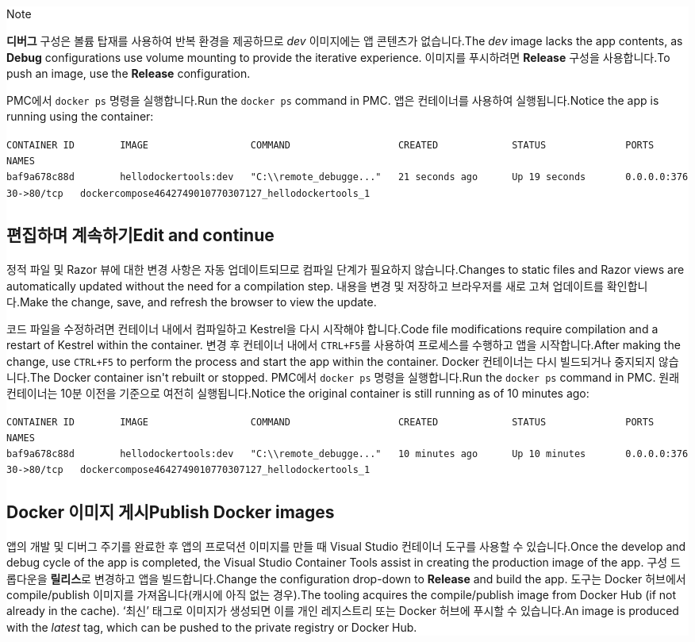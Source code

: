 > [!NOTE]
> <span data-ttu-id="33ed9-213">**디버그** 구성은 볼륨 탑재를 사용하여 반복 환경을 제공하므로 *dev* 이미지에는 앱 콘텐츠가 없습니다.</span><span class="sxs-lookup"><span data-stu-id="33ed9-213">The *dev* image lacks the app contents, as **Debug** configurations use volume mounting to provide the iterative experience.</span></span> <span data-ttu-id="33ed9-214">이미지를 푸시하려면 **Release** 구성을 사용합니다.</span><span class="sxs-lookup"><span data-stu-id="33ed9-214">To push an image, use the **Release** configuration.</span></span>

<span data-ttu-id="33ed9-215">PMC에서 `docker ps` 명령을 실행합니다.</span><span class="sxs-lookup"><span data-stu-id="33ed9-215">Run the `docker ps` command in PMC.</span></span> <span data-ttu-id="33ed9-216">앱은 컨테이너를 사용하여 실행됩니다.</span><span class="sxs-lookup"><span data-stu-id="33ed9-216">Notice the app is running using the container:</span></span>

```console
CONTAINER ID        IMAGE                  COMMAND                   CREATED             STATUS              PORTS                   NAMES
baf9a678c88d        hellodockertools:dev   "C:\\remote_debugge..."   21 seconds ago      Up 19 seconds       0.0.0.0:37630->80/tcp   dockercompose4642749010770307127_hellodockertools_1
```

## <a name="edit-and-continue"></a><span data-ttu-id="33ed9-217">편집하며 계속하기</span><span class="sxs-lookup"><span data-stu-id="33ed9-217">Edit and continue</span></span>

<span data-ttu-id="33ed9-218">정적 파일 및 Razor 뷰에 대한 변경 사항은 자동 업데이트되므로 컴파일 단계가 필요하지 않습니다.</span><span class="sxs-lookup"><span data-stu-id="33ed9-218">Changes to static files and Razor views are automatically updated without the need for a compilation step.</span></span> <span data-ttu-id="33ed9-219">내용을 변경 및 저장하고 브라우저를 새로 고쳐 업데이트를 확인합니다.</span><span class="sxs-lookup"><span data-stu-id="33ed9-219">Make the change, save, and refresh the browser to view the update.</span></span>

<span data-ttu-id="33ed9-220">코드 파일을 수정하려면 컨테이너 내에서 컴파일하고 Kestrel을 다시 시작해야 합니다.</span><span class="sxs-lookup"><span data-stu-id="33ed9-220">Code file modifications require compilation and a restart of Kestrel within the container.</span></span> <span data-ttu-id="33ed9-221">변경 후 컨테이너 내에서 `CTRL+F5`를 사용하여 프로세스를 수행하고 앱을 시작합니다.</span><span class="sxs-lookup"><span data-stu-id="33ed9-221">After making the change, use `CTRL+F5` to perform the process and start the app within the container.</span></span> <span data-ttu-id="33ed9-222">Docker 컨테이너는 다시 빌드되거나 중지되지 않습니다.</span><span class="sxs-lookup"><span data-stu-id="33ed9-222">The Docker container isn't rebuilt or stopped.</span></span> <span data-ttu-id="33ed9-223">PMC에서 `docker ps` 명령을 실행합니다.</span><span class="sxs-lookup"><span data-stu-id="33ed9-223">Run the `docker ps` command in PMC.</span></span> <span data-ttu-id="33ed9-224">원래 컨테이너는 10분 이전을 기준으로 여전히 실행됩니다.</span><span class="sxs-lookup"><span data-stu-id="33ed9-224">Notice the original container is still running as of 10 minutes ago:</span></span>

```console
CONTAINER ID        IMAGE                  COMMAND                   CREATED             STATUS              PORTS                   NAMES
baf9a678c88d        hellodockertools:dev   "C:\\remote_debugge..."   10 minutes ago      Up 10 minutes       0.0.0.0:37630->80/tcp   dockercompose4642749010770307127_hellodockertools_1
```

## <a name="publish-docker-images"></a><span data-ttu-id="33ed9-225">Docker 이미지 게시</span><span class="sxs-lookup"><span data-stu-id="33ed9-225">Publish Docker images</span></span>

<span data-ttu-id="33ed9-226">앱의 개발 및 디버그 주기를 완료한 후 앱의 프로덕션 이미지를 만들 때 Visual Studio 컨테이너 도구를 사용할 수 있습니다.</span><span class="sxs-lookup"><span data-stu-id="33ed9-226">Once the develop and debug cycle of the app is completed, the Visual Studio Container Tools assist in creating the production image of the app.</span></span> <span data-ttu-id="33ed9-227">구성 드롭다운을 **릴리스**로 변경하고 앱을 빌드합니다.</span><span class="sxs-lookup"><span data-stu-id="33ed9-227">Change the configuration drop-down to **Release** and build the app.</span></span> <span data-ttu-id="33ed9-228">도구는 Docker 허브에서 compile/publish 이미지를 가져옵니다(캐시에 아직 없는 경우).</span><span class="sxs-lookup"><span data-stu-id="33ed9-228">The tooling acquires the compile/publish image from Docker Hub (if not already in the cache).</span></span> <span data-ttu-id="33ed9-229">‘최신’ 태그로 이미지가 생성되면 이를 개인 레지스트리 또는 Docker 허브에 푸시할 수 있습니다.</span><span class="sxs-lookup"><span data-stu-id="33ed9-229">An image is produced with the *latest* tag, which can be pushed to the private registry or Docker Hub.</span></span>
